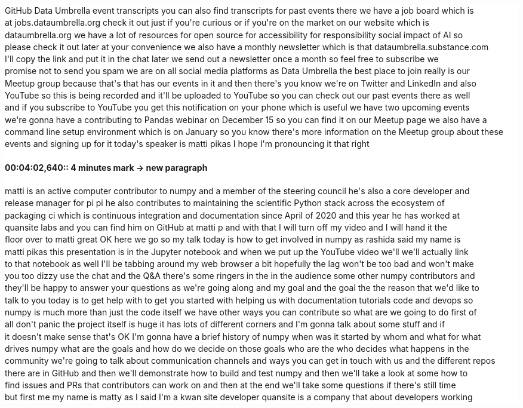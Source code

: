 GitHub Data Umbrella event transcripts you can also find transcripts for past events there we have a job board which is  
at jobs.dataumbrella.org check it out just if you're curious or if you're on the market on our website which is  
dataumbrella.org we have a lot of resources for open source for accessibility for responsibility social impact of AI so  
please check it out later at your convenience we also have a monthly newsletter which is that dataumbrella.substance.com  
I'll copy the link and put it in the chat later we send out a newsletter once a month so feel free to subscribe we  
promise not to send you spam we are on all social media platforms as Data Umbrella the best place to join really is our  
Meetup group because that's that has our events in it and then there's you know we're on Twitter and LinkedIn and also  
YouTube so this is being recorded and it'll be uploaded to YouTube so you can check out our past events there as well  
and if you subscribe to YouTube you get this notification on your phone which is useful we have two upcoming events  
we're gonna have a contributing to Pandas webinar on December 15 so you can find it on our Meetup page we also have a  
command line setup environment which is on January so you know there's more information on the Meetup group about these  
events and signing up for it today's speaker is matti pikas I hope I'm pronouncing it that right  
 

#### 00:04:02,640::		4 minutes mark -> new paragraph 
 
 matti is an active computer contributor to numpy and a member of the steering council he's also a core developer and  
release manager for pi pi he also contributes to maintaining the scientific Python stack across the ecosystem of  
packaging ci which is continuous integration and documentation since April of 2020 and this year he has worked at  
quansite labs and you can find him on GitHub at matti p and with that I will turn off my video and I will hand it the  
floor over to matti great OK here we go so my talk today is how to get involved in numpy as rashida said my name is  
matti pikas this presentation is in the Jupyter notebook and when we put up the YouTube video we'll we'll actually link  
to that notebook as well I'll be tabbing around my web browser a bit hopefully the lag won't be too bad and won't make  
you too dizzy use the chat and the Q&A there's some ringers in the in the audience some other numpy contributors and  
they'll be happy to answer your questions as we're going along and my goal and the goal the the reason that we'd like to  
talk to you today is to get help with to get you started with helping us with documentation tutorials code and devops so  
numpy is much more than just the code itself we have other ways you can contribute so what are we going to do first of  
all don't panic the project itself is huge it has lots of different corners and I'm gonna talk about some stuff and if  
it doesn't make sense that's OK I'm gonna have a brief history of numpy when was it started by whom and what for what  
drives numpy what are the goals and how do we decide on those goals who are the who decides what happens in the  
community we're going to talk about communication channels and ways you can get in touch with us and the different repos  
there are in GitHub and then we'll demonstrate how to build and test numpy and then we'll take a look at some how to  
find issues and PRs that contributors can work on and then at the end we'll take some questions if there's still time  
but first me my name is matty as I said I'm a kwan site developer quansite is a company that about developers working  